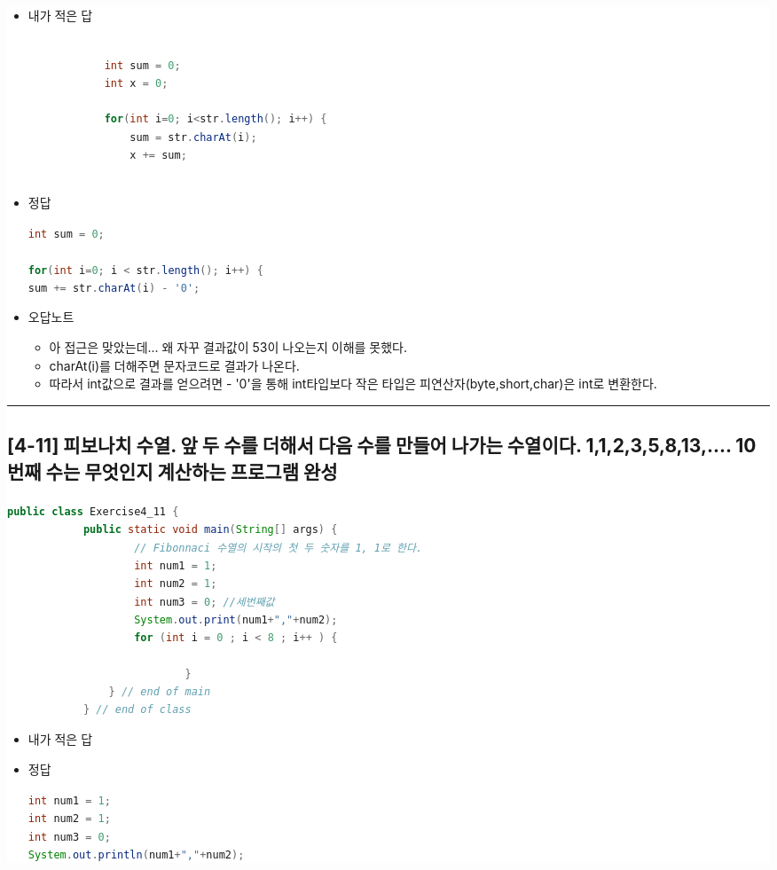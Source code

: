 - 내가 적은 답
    
    ```java
    		
    			int sum = 0;
    			int x = 0;
    			
    			for(int i=0; i<str.length(); i++) {
    				sum = str.charAt(i);
    				x += sum;
    			
    ```
    
- 정답
    
    ```java
    int sum = 0;
    
    for(int i=0; i < str.length(); i++) {
    sum += str.charAt(i) - '0';
    ```
    
- 오답노트
    - 아 접근은 맞았는데... 왜 자꾸 결과값이 53이 나오는지 이해를 못했다.
    - charAt(i)를 더해주면 문자코드로 결과가 나온다.
    - 따라서 int값으로 결과를 얻으려면 - '0'을 통해 int타입보다 작은 타입은 피연산자(byte,short,char)은 int로 변환한다.

---

## [4-11] 피보나치 수열. 앞 두 수를 더해서 다음 수를 만들어 나가는 수열이다. 1,1,2,3,5,8,13,.... 10번째 수는 무엇인지 계산하는 프로그램 완성

```java
public class Exercise4_11 {
			public static void main(String[] args) {
					// Fibonnaci 수열의 시작의 첫 두 숫자를 1, 1로 한다. 
					int num1 = 1;
					int num2 = 1;
					int num3 = 0; //세번째값 
					System.out.print(num1+","+num2);
					for (int i = 0 ; i < 8 ; i++ ) {
							
							}
				} // end of main
			} // end of class
```

- 내가 적은 답
- 정답
    
    ```java
    int num1 = 1;
    int num2 = 1;
    int num3 = 0;
    System.out.println(num1+","+num2);
    